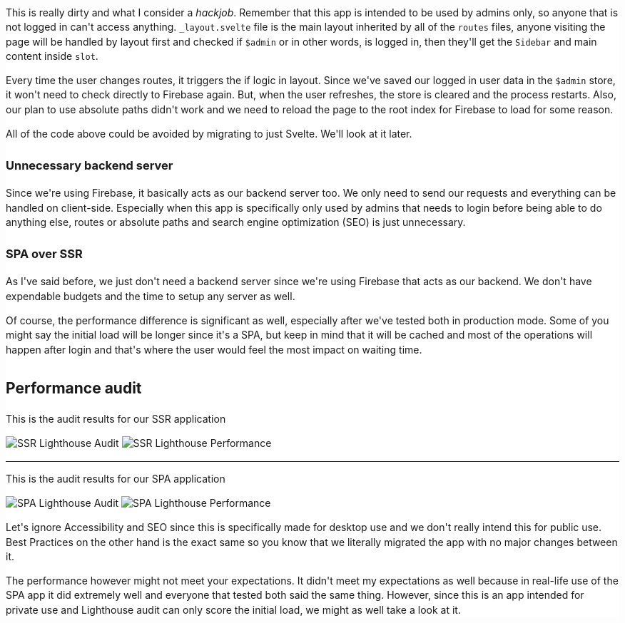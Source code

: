 This is really dirty and what I consider a *hackjob*. Remember that this app is intended to be used by admins only, so anyone that is not logged in can't access anything. `_layout.svelte` file is the main layout inherited by all of the `routes` files, anyone visiting the page will be handled by layout first and checked if `$admin` or in other words, is logged in, then they'll get the `Sidebar` and main content inside `slot`.

Every time the user changes routes, it triggers the if logic in layout. Since we've saved our logged in user data in the `$admin` store, it won't need to check directly to Firebase again. But, when the user refreshes, the store is cleared and the process restarts. Also, our plan to use absolute paths didn't work and we need to reload the page to the root index for Firebase to load for some reason.

All of the code above could be avoided by migrating to just Svelte. We'll look at it later.

### Unnecessary backend server

Since we're using Firebase, it basically acts as our backend server too. We only need to send our requests and everything can be handled on client-side. Especially when this app is specifically only used by admins that needs to login before being able to do anything else, routes or absolute paths and search engine optimization (SEO) is just unnecessary.

### SPA over SSR

As I've said before, we just don't need a backend server since we're using Firebase that acts as our backend. We don't have expendable budgets and the time to setup any server as well.

Of course, the performance difference is significant as well, especially after we've tested both in production mode. Some of you might say the initial load will be longer since it's a SPA, but keep in mind that it will be cached and most of the operations will happen after login and that's where the user would feel the most impact on waiting time.

## Performance audit

This is the audit results for our SSR application

![SSR Lighthouse Audit](/assets/uploads/ppl2020/ssr-lighthouse.png)
![SSR Lighthouse Performance](/assets/uploads/ppl2020/ssr-performance.png)

---

This is the audit results for our SPA application

![SPA Lighthouse Audit](/assets/uploads/ppl2020/spa-lighthouse.png)
![SPA Lighthouse Performance](/assets/uploads/ppl2020/spa-performance.png)

Let's ignore Accessibility and SEO since this is specifically made for desktop use and we don't really intend this for public use. Best Practices on the other hand is the exact same so you know that we literally migrated the app with no major changes between it.

The performance however might not meet your expectations. It didn't meet my expectations as well because in real-life use of the SPA app it did extremely well and everyone that tested both said the same thing. However, since this is an app intended for private use and Lighthouse audit can only score the initial load, we might as well take a look at it.
